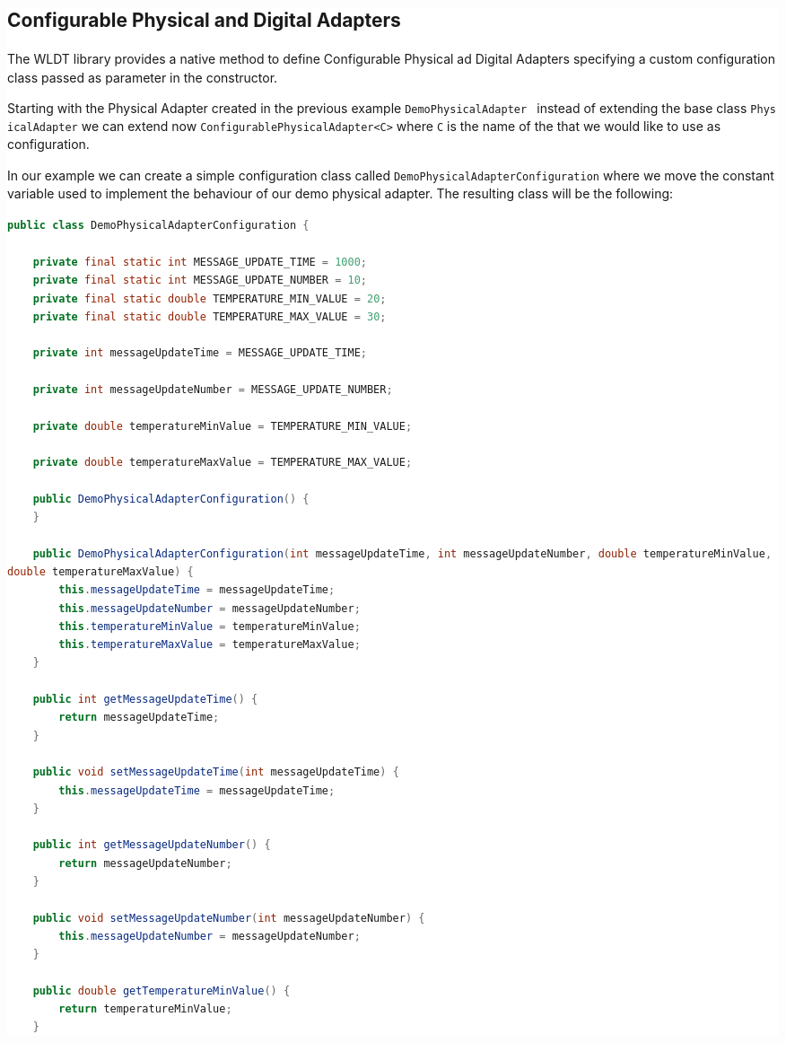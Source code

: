 ## Configurable Physical and Digital Adapters

The WLDT library provides a native method to define Configurable Physical ad Digital Adapters specifying a 
custom configuration class passed as parameter in the constructor. 

Starting with the Physical Adapter created in the previous example ```DemoPhysicalAdapter ``` instead of extending the
base class ```PhysicalAdapter``` we can extend now ```ConfigurablePhysicalAdapter<C>``` where ```C``` is the name of the 
that we would like to use as configuration. 

In our example we can create a simple configuration class called ```DemoPhysicalAdapterConfiguration``` where we move 
the constant variable used to implement the behaviour of our demo physical adapter. The resulting class will be the
following: 

```java
public class DemoPhysicalAdapterConfiguration {

    private final static int MESSAGE_UPDATE_TIME = 1000;
    private final static int MESSAGE_UPDATE_NUMBER = 10;
    private final static double TEMPERATURE_MIN_VALUE = 20;
    private final static double TEMPERATURE_MAX_VALUE = 30;

    private int messageUpdateTime = MESSAGE_UPDATE_TIME;

    private int messageUpdateNumber = MESSAGE_UPDATE_NUMBER;

    private double temperatureMinValue = TEMPERATURE_MIN_VALUE;

    private double temperatureMaxValue = TEMPERATURE_MAX_VALUE;

    public DemoPhysicalAdapterConfiguration() {
    }

    public DemoPhysicalAdapterConfiguration(int messageUpdateTime, int messageUpdateNumber, double temperatureMinValue, double temperatureMaxValue) {
        this.messageUpdateTime = messageUpdateTime;
        this.messageUpdateNumber = messageUpdateNumber;
        this.temperatureMinValue = temperatureMinValue;
        this.temperatureMaxValue = temperatureMaxValue;
    }

    public int getMessageUpdateTime() {
        return messageUpdateTime;
    }

    public void setMessageUpdateTime(int messageUpdateTime) {
        this.messageUpdateTime = messageUpdateTime;
    }

    public int getMessageUpdateNumber() {
        return messageUpdateNumber;
    }

    public void setMessageUpdateNumber(int messageUpdateNumber) {
        this.messageUpdateNumber = messageUpdateNumber;
    }

    public double getTemperatureMinValue() {
        return temperatureMinValue;
    }
```